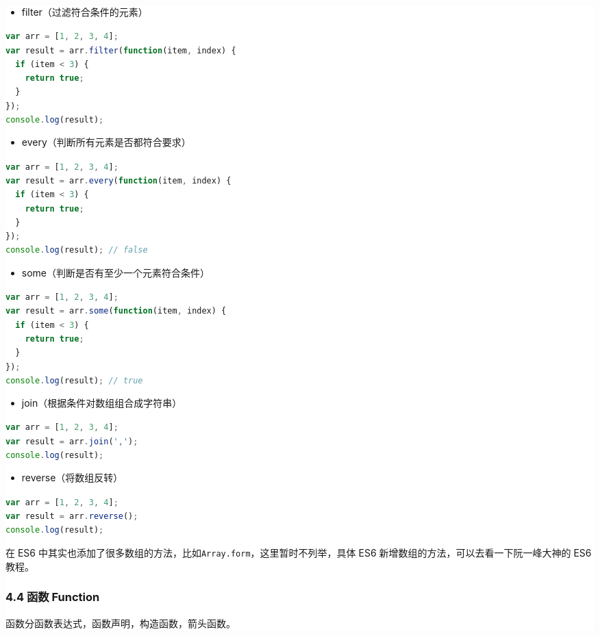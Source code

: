 - filter（过滤符合条件的元素）

```js
var arr = [1, 2, 3, 4];
var result = arr.filter(function(item, index) {
  if (item < 3) {
    return true;
  }
});
console.log(result);
```

- every（判断所有元素是否都符合要求）

```js
var arr = [1, 2, 3, 4];
var result = arr.every(function(item, index) {
  if (item < 3) {
    return true;
  }
});
console.log(result); // false
```

- some（判断是否有至少一个元素符合条件）

```js
var arr = [1, 2, 3, 4];
var result = arr.some(function(item, index) {
  if (item < 3) {
    return true;
  }
});
console.log(result); // true
```

- join（根据条件对数组组合成字符串）

```js
var arr = [1, 2, 3, 4];
var result = arr.join(',');
console.log(result);
```

- reverse（将数组反转）

```js
var arr = [1, 2, 3, 4];
var result = arr.reverse();
console.log(result);
```

在 ES6 中其实也添加了很多数组的方法，比如`Array.form`，这里暂时不列举，具体 ES6 新增数组的方法，可以去看一下阮一峰大神的 ES6 教程。

### 4.4 函数 Function

函数分函数表达式，函数声明，构造函数，箭头函数。

